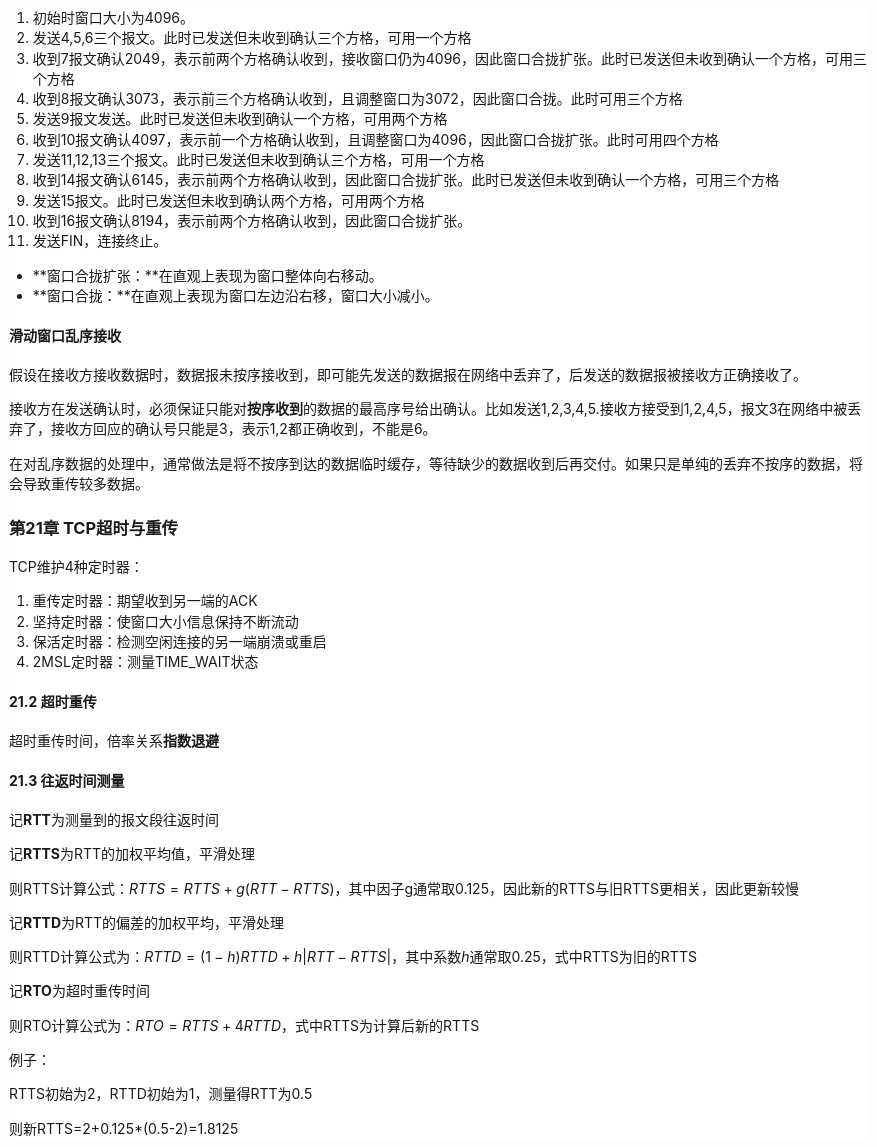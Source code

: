 1. 初始时窗口大小为4096。
2. 发送4,5,6三个报文。此时已发送但未收到确认三个方格，可用一个方格
3. 收到7报文确认2049，表示前两个方格确认收到，接收窗口仍为4096，因此窗口合拢扩张。此时已发送但未收到确认一个方格，可用三个方格
4. 收到8报文确认3073，表示前三个方格确认收到，且调整窗口为3072，因此窗口合拢。此时可用三个方格
5. 发送9报文发送。此时已发送但未收到确认一个方格，可用两个方格
6. 收到10报文确认4097，表示前一个方格确认收到，且调整窗口为4096，因此窗口合拢扩张。此时可用四个方格
7. 发送11,12,13三个报文。此时已发送但未收到确认三个方格，可用一个方格
8. 收到14报文确认6145，表示前两个方格确认收到，因此窗口合拢扩张。此时已发送但未收到确认一个方格，可用三个方格
9. 发送15报文。此时已发送但未收到确认两个方格，可用两个方格
10. 收到16报文确认8194，表示前两个方格确认收到，因此窗口合拢扩张。
11. 发送FIN，连接终止。

- **窗口合拢扩张：**在直观上表现为窗口整体向右移动。
- **窗口合拢：**在直观上表现为窗口左边沿右移，窗口大小减小。

#### 滑动窗口乱序接收

​	假设在接收方接收数据时，数据报未按序接收到，即可能先发送的数据报在网络中丢弃了，后发送的数据报被接收方正确接收了。

​	接收方在发送确认时，必须保证只能对**按序收到**的数据的最高序号给出确认。比如发送1,2,3,4,5.接收方接受到1,2,4,5，报文3在网络中被丢弃了，接收方回应的确认号只能是3，表示1,2都正确收到，不能是6。

​	在对乱序数据的处理中，通常做法是将不按序到达的数据临时缓存，等待缺少的数据收到后再交付。如果只是单纯的丢弃不按序的数据，将会导致重传较多数据。

### 第21章 TCP超时与重传

TCP维护4种定时器：

1. 重传定时器：期望收到另一端的ACK
2. 坚持定时器：使窗口大小信息保持不断流动
3. 保活定时器：检测空闲连接的另一端崩溃或重启
4. 2MSL定时器：测量TIME_WAIT状态

#### 21.2 超时重传

超时重传时间，倍率关系**指数退避**

#### 21.3 往返时间测量

记**RTT**为测量到的报文段往返时间

记**RTTS**为RTT的加权平均值，平滑处理

则RTTS计算公式：$RTTS = RTTS + g(RTT-RTTS)$，其中因子g通常取0.125，因此新的RTTS与旧RTTS更相关，因此更新较慢

记**RTTD**为RTT的偏差的加权平均，平滑处理

则RTTD计算公式为：$RTTD = (1-h)RTTD + h|RTT-RTTS|$，其中系数$h$通常取0.25，式中RTTS为旧的RTTS

记**RTO**为超时重传时间

则RTO计算公式为：$RTO = RTTS + 4RTTD$，式中RTTS为计算后新的RTTS

例子：

RTTS初始为2，RTTD初始为1，测量得RTT为0.5

则新RTTS=2+0.125*(0.5-2)=1.8125
